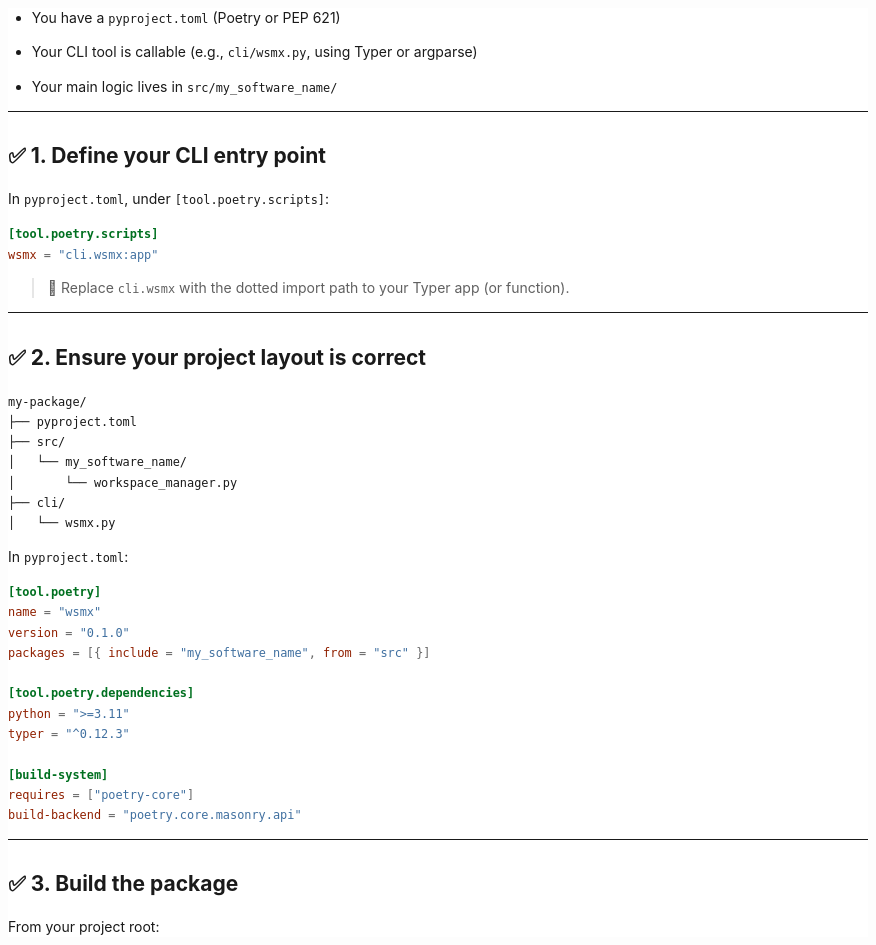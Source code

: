- You have a `pyproject.toml` (Poetry or PEP 621)
    
- Your CLI tool is callable (e.g., `cli/wsmx.py`, using Typer or argparse)
    
- Your main logic lives in `src/my_software_name/`
    

---

## ✅ 1. Define your CLI entry point

In `pyproject.toml`, under `[tool.poetry.scripts]`:

```toml
[tool.poetry.scripts]
wsmx = "cli.wsmx:app"
```

> 🔁 Replace `cli.wsmx` with the dotted import path to your Typer app (or function).

---

## ✅ 2. Ensure your project layout is correct

```bash
my-package/
├── pyproject.toml
├── src/
│   └── my_software_name/
│       └── workspace_manager.py
├── cli/
│   └── wsmx.py
```

In `pyproject.toml`:

```toml
[tool.poetry]
name = "wsmx"
version = "0.1.0"
packages = [{ include = "my_software_name", from = "src" }]

[tool.poetry.dependencies]
python = ">=3.11"
typer = "^0.12.3"

[build-system]
requires = ["poetry-core"]
build-backend = "poetry.core.masonry.api"
```

---

## ✅ 3. Build the package

From your project root:
